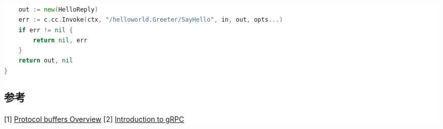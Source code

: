 ```go
	out := new(HelloReply)
	err := c.cc.Invoke(ctx, "/helloworld.Greeter/SayHello", in, out, opts...)
	if err != nil {
		return nil, err
	}
	return out, nil
}

```

## 参考
[1] [Protocol buffers Overview](https://www.grpc.io/docs/what-is-grpc/introduction/)
[2] [Introduction to gRPC](https://www.grpc.io/docs/what-is-grpc/introduction/)